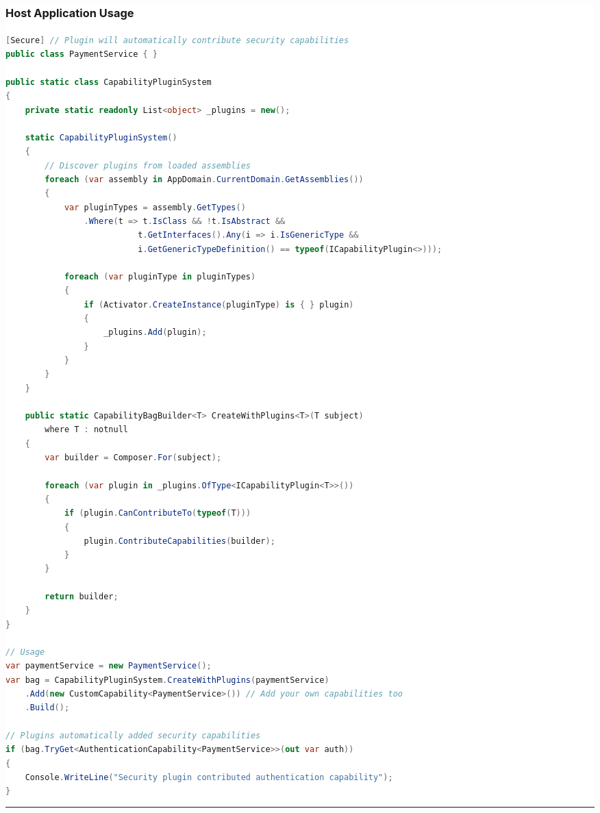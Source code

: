 ### Host Application Usage

```csharp
[Secure] // Plugin will automatically contribute security capabilities
public class PaymentService { }

public static class CapabilityPluginSystem
{
    private static readonly List<object> _plugins = new();

    static CapabilityPluginSystem()
    {
        // Discover plugins from loaded assemblies
        foreach (var assembly in AppDomain.CurrentDomain.GetAssemblies())
        {
            var pluginTypes = assembly.GetTypes()
                .Where(t => t.IsClass && !t.IsAbstract && 
                           t.GetInterfaces().Any(i => i.IsGenericType && 
                           i.GetGenericTypeDefinition() == typeof(ICapabilityPlugin<>)));

            foreach (var pluginType in pluginTypes)
            {
                if (Activator.CreateInstance(pluginType) is { } plugin)
                {
                    _plugins.Add(plugin);
                }
            }
        }
    }

    public static CapabilityBagBuilder<T> CreateWithPlugins<T>(T subject)
        where T : notnull
    {
        var builder = Composer.For(subject);
        
        foreach (var plugin in _plugins.OfType<ICapabilityPlugin<T>>())
        {
            if (plugin.CanContributeTo(typeof(T)))
            {
                plugin.ContributeCapabilities(builder);
            }
        }

        return builder;
    }
}

// Usage
var paymentService = new PaymentService();
var bag = CapabilityPluginSystem.CreateWithPlugins(paymentService)
    .Add(new CustomCapability<PaymentService>()) // Add your own capabilities too
    .Build();

// Plugins automatically added security capabilities
if (bag.TryGet<AuthenticationCapability<PaymentService>>(out var auth))
{
    Console.WriteLine("Security plugin contributed authentication capability");
}
```

---